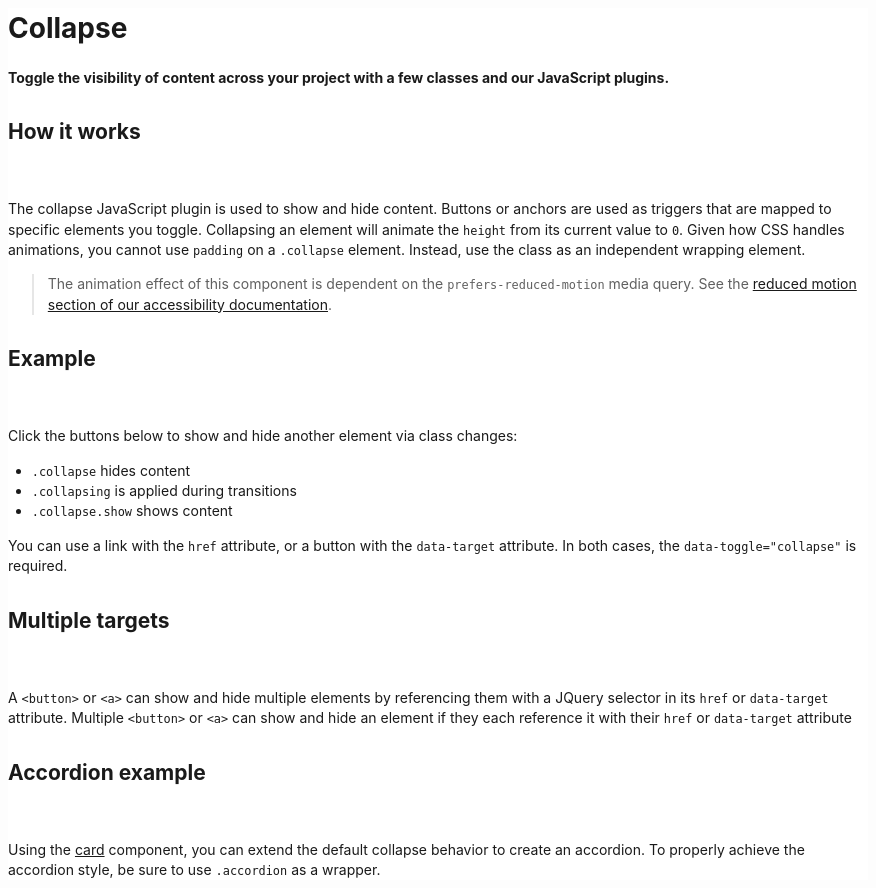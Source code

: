 <ClientOnly>

# Collapse

**Toggle the visibility of content across your project with a few classes and our JavaScript plugins.**

## How it works
<br />

The collapse JavaScript plugin is used to show and hide content. Buttons or anchors are used as triggers that are mapped to specific elements you toggle. Collapsing an element will animate the `height` from its current value to `0`. Given how CSS handles animations, you cannot use `padding` on a `.collapse` element. Instead, use the class as an independent wrapping element.

> The animation effect of this component is dependent on the `prefers-reduced-motion` media query. See the [reduced motion section of our accessibility documentation](https://getbootstrap.com/docs/4.3/getting-started/accessibility/#reduced-motion).

## Example
<br />

Click the buttons below to show and hide another element via class changes:

- `.collapse` hides content
- `.collapsing` is applied during transitions
- `.collapse.show` shows content

You can use a link with the `href` attribute, or a button with the `data-target` attribute. In both cases, the `data-toggle="collapse"` is required.

<element-slot :elementCode="content.data_1" />

<source-code :codeType="codeTypes.HTML" :content="content.data_1" />

## Multiple targets
<br />

A `<button>` or `<a>` can show and hide multiple elements by referencing them with a JQuery selector in its `href` or `data-target` attribute. Multiple `<button>` or `<a>` can show and hide an element if they each reference it with their `href` or `data-target` attribute

<element-slot :elementCode="content.data_2" />

<source-code :codeType="codeTypes.HTML" :content="content.data_2" />

## Accordion example
<br />

Using the [card](/components/cards/) component, you can extend the default collapse behavior to create an accordion. To properly achieve the accordion style, be sure to use `.accordion` as a wrapper.

<element-slot :elementCode="content.data_3" />
